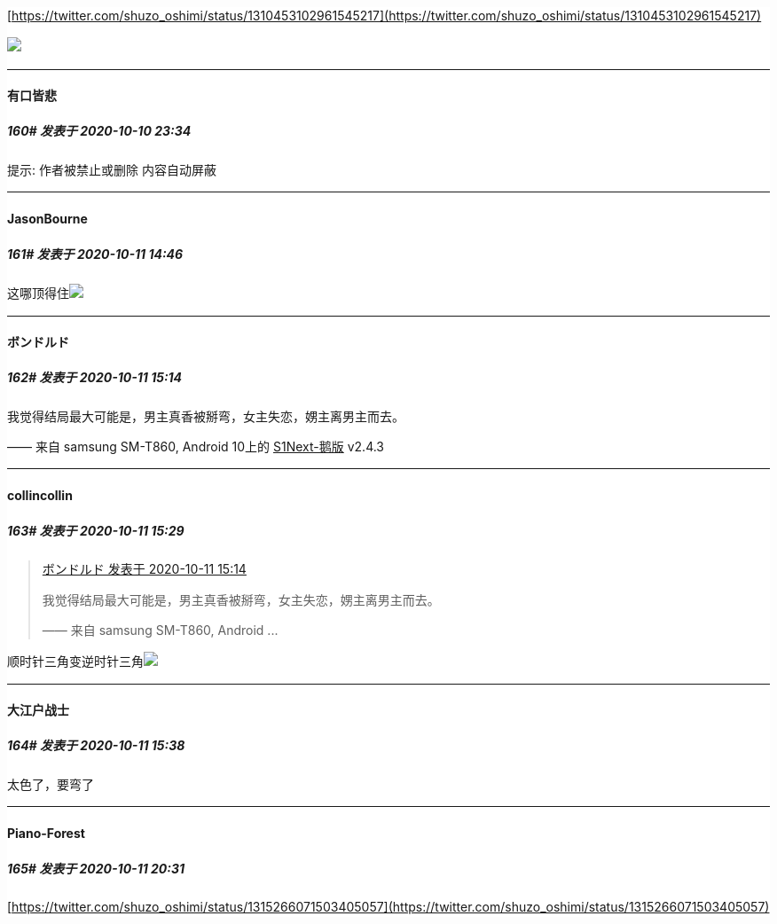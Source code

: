 [https://twitter.com/shuzo_oshimi/status/1310453102961545217](https://twitter.com/shuzo_oshimi/status/1310453102961545217)

<img src="https://p.sda1.dev/0/63afba28f82c40bc88e6e4caf424d8a6/Ei-qBEZU4AEQroB.jpg" referrerpolicy="no-referrer">

*****

####  有口皆悲  
##### 160#       发表于 2020-10-10 23:34

提示: 作者被禁止或删除 内容自动屏蔽

*****

####  JasonBourne  
##### 161#       发表于 2020-10-11 14:46

这哪顶得住<img src="https://static.saraba1st.com/image/smiley/face2017/077.png" referrerpolicy="no-referrer">

*****

####  ボンドルド  
##### 162#       发表于 2020-10-11 15:14

我觉得结局最大可能是，男主真香被掰弯，女主失恋，娚主离男主而去。

—— 来自 samsung SM-T860, Android 10上的 [S1Next-鹅版](https://github.com/ykrank/S1-Next/releases) v2.4.3

*****

####  collincollin  
##### 163#       发表于 2020-10-11 15:29

<blockquote><a href="httphttps://bbs.saraba1st.com/2b/forum.php?mod=redirect&amp;goto=findpost&amp;pid=49018942&amp;ptid=1922788" target="_blank">ボンドルド 发表于 2020-10-11 15:14</a>

我觉得结局最大可能是，男主真香被掰弯，女主失恋，娚主离男主而去。

—— 来自 samsung SM-T860, Android ...</blockquote>
顺时针三角变逆时针三角<img src="https://static.saraba1st.com/image/smiley/face2017/001.png" referrerpolicy="no-referrer">

*****

####  大江户战士  
##### 164#       发表于 2020-10-11 15:38

太色了，要弯了

*****

####  Piano-Forest  
##### 165#       发表于 2020-10-11 20:31

[https://twitter.com/shuzo_oshimi/status/1315266071503405057](https://twitter.com/shuzo_oshimi/status/1315266071503405057)
